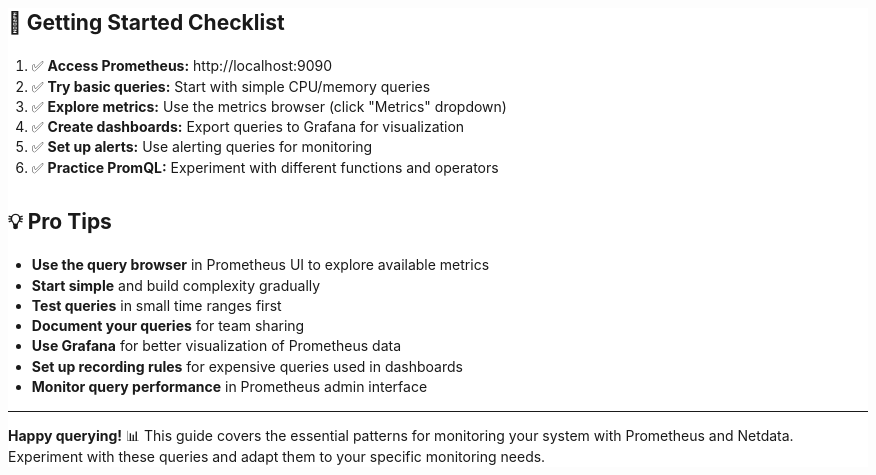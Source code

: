 ## 🚀 Getting Started Checklist

1. ✅ **Access Prometheus:** http://localhost:9090
2. ✅ **Try basic queries:** Start with simple CPU/memory queries
3. ✅ **Explore metrics:** Use the metrics browser (click "Metrics" dropdown)
4. ✅ **Create dashboards:** Export queries to Grafana for visualization
5. ✅ **Set up alerts:** Use alerting queries for monitoring
6. ✅ **Practice PromQL:** Experiment with different functions and operators

## 💡 Pro Tips

- **Use the query browser** in Prometheus UI to explore available metrics
- **Start simple** and build complexity gradually
- **Test queries** in small time ranges first
- **Document your queries** for team sharing
- **Use Grafana** for better visualization of Prometheus data
- **Set up recording rules** for expensive queries used in dashboards
- **Monitor query performance** in Prometheus admin interface

---

**Happy querying!** 📊 This guide covers the essential patterns for monitoring your system with Prometheus and Netdata. Experiment with these queries and adapt them to your specific monitoring needs.